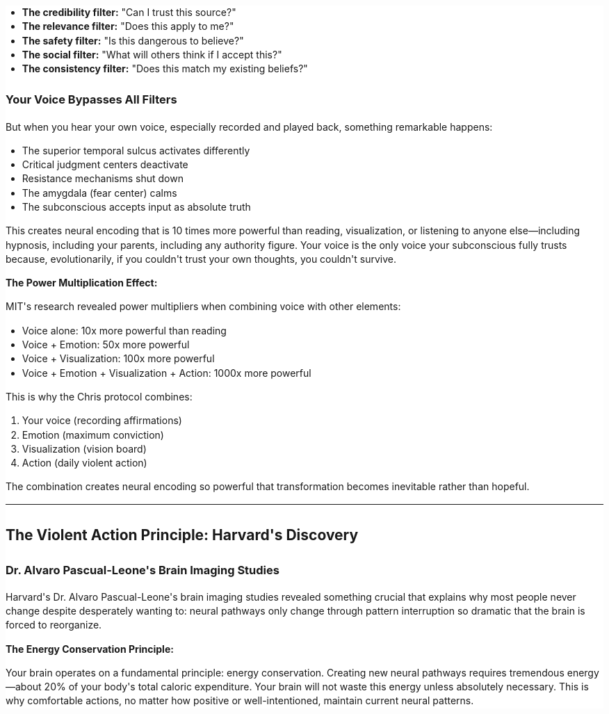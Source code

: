 - **The credibility filter:** "Can I trust this source?"
- **The relevance filter:** "Does this apply to me?"
- **The safety filter:** "Is this dangerous to believe?"
- **The social filter:** "What will others think if I accept this?"
- **The consistency filter:** "Does this match my existing beliefs?"

### Your Voice Bypasses All Filters

But when you hear your own voice, especially recorded and played back, something remarkable happens:

- The superior temporal sulcus activates differently
- Critical judgment centers deactivate
- Resistance mechanisms shut down
- The amygdala (fear center) calms
- The subconscious accepts input as absolute truth

This creates neural encoding that is 10 times more powerful than reading, visualization, or listening to anyone else—including hypnosis, including your parents, including any authority figure. Your voice is the only voice your subconscious fully trusts because, evolutionarily, if you couldn't trust your own thoughts, you couldn't survive.

**The Power Multiplication Effect:**

MIT's research revealed power multipliers when combining voice with other elements:

- Voice alone: 10x more powerful than reading
- Voice + Emotion: 50x more powerful
- Voice + Visualization: 100x more powerful
- Voice + Emotion + Visualization + Action: 1000x more powerful

This is why the Chris protocol combines:

1. Your voice (recording affirmations)
2. Emotion (maximum conviction)
3. Visualization (vision board)
4. Action (daily violent action)

The combination creates neural encoding so powerful that transformation becomes inevitable rather than hopeful.

---

## The Violent Action Principle: Harvard's Discovery

### Dr. Alvaro Pascual-Leone's Brain Imaging Studies

Harvard's Dr. Alvaro Pascual-Leone's brain imaging studies revealed something crucial that explains why most people never change despite desperately wanting to: neural pathways only change through pattern interruption so dramatic that the brain is forced to reorganize.

**The Energy Conservation Principle:**

Your brain operates on a fundamental principle: energy conservation. Creating new neural pathways requires tremendous energy—about 20% of your body's total caloric expenditure. Your brain will not waste this energy unless absolutely necessary. This is why comfortable actions, no matter how positive or well-intentioned, maintain current neural patterns.
